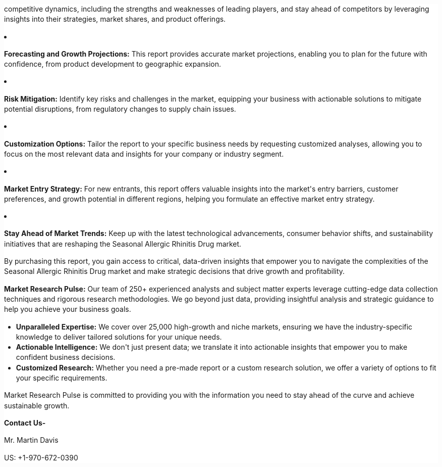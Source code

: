 competitive dynamics, including the strengths and weaknesses of leading players, and stay ahead of competitors by leveraging insights into their strategies, market shares, and product offerings.</p></li><li><p><strong>Forecasting and Growth Projections:</strong> This report provides accurate market projections, enabling you to plan for the future with confidence, from product development to geographic expansion.</p></li><li><p><strong>Risk Mitigation:</strong> Identify key risks and challenges in the market, equipping your business with actionable solutions to mitigate potential disruptions, from regulatory changes to supply chain issues.</p></li><li><p><strong>Customization Options:</strong> Tailor the report to your specific business needs by requesting customized analyses, allowing you to focus on the most relevant data and insights for your company or industry segment.</p></li><li><p><strong>Market Entry Strategy:</strong> For new entrants, this report offers valuable insights into the market's entry barriers, customer preferences, and growth potential in different regions, helping you formulate an effective market entry strategy.</p></li><li><p><strong>Stay Ahead of Market Trends:</strong> Keep up with the latest technological advancements, consumer behavior shifts, and sustainability initiatives that are reshaping the Seasonal Allergic Rhinitis Drug market.</p></li></ol><p>By purchasing this report, you gain access to critical, data-driven insights that empower you to navigate the complexities of the Seasonal Allergic Rhinitis Drug market and make strategic decisions that drive growth and profitability.</p><p><strong>Market Research Pulse:</strong>&nbsp;Our team of 250+ experienced analysts and subject matter experts leverage cutting-edge data collection techniques and rigorous research methodologies. We go beyond just data, providing insightful analysis and strategic guidance to help you achieve your business goals.</p><ul><li><strong>Unparalleled Expertise:</strong>&nbsp;We cover over 25,000 high-growth and niche markets, ensuring we have the industry-specific knowledge to deliver tailored solutions for your unique needs.</li><li><strong>Actionable Intelligence:</strong>&nbsp;We don't just present data; we translate it into actionable insights that empower you to make confident business decisions.</li><li><strong>Customized Research:</strong>&nbsp;Whether you need a pre-made report or a custom research solution, we offer a variety of options to fit your specific requirements.</li></ul><p>Market Research Pulse is committed to providing you with the information you need to stay ahead of the curve and achieve sustainable growth.</p><p><strong>Contact Us-</strong></p><p>Mr. Martin Davis</p><p>US: +1-970-672-0390</p>
